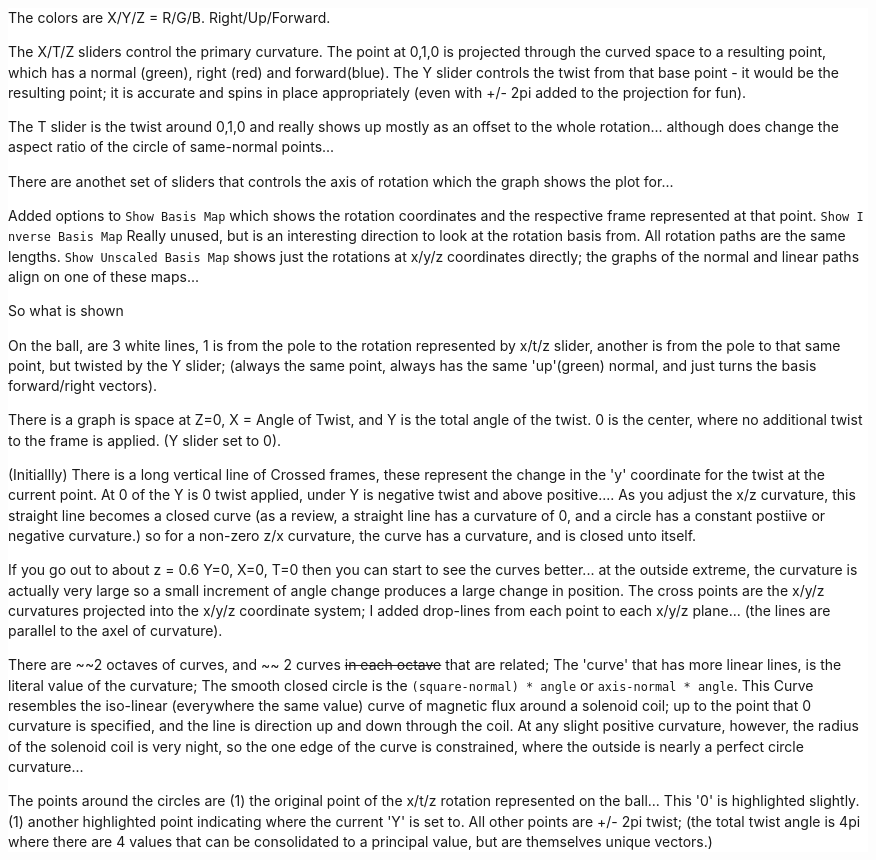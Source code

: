 The colors are X/Y/Z = R/G/B.  Right/Up/Forward.

The X/T/Z sliders control the primary curvature.  The point at 0,1,0 is projected through the curved space to a resulting point, which has a normal (green), right (red) and forward(blue).
The Y slider controls the twist from that base point - it would be the resulting point; it is accurate and spins in place appropriately (even with +/- 2pi added to the projection for fun).

The T slider is the twist around 0,1,0 and really shows up mostly as an offset to the whole rotation... although does change the aspect ratio of the 
circle of same-normal points...

There are anothet set of sliders that controls the axis of rotation which the graph shows the plot for...

Added options to `Show Basis Map` which shows the rotation coordinates and the respective frame represented at that point.  `Show Inverse Basis Map` Really unused, but is an interesting direction to look at 
the rotation basis from.  All rotation paths are the same lengths.  `Show Unscaled Basis Map` shows just the rotations at x/y/z coordinates directly; the graphs of the normal and linear paths
align on one of these maps...


So what is shown

On the ball, are 3 white lines, 1 is from the pole to the rotation represented by x/t/z slider, another is from the pole to that 
same point, but twisted by the Y slider; (always the same point,
always has the same 'up'(green) normal, and just turns the basis forward/right vectors).

There is a graph is space at Z=0, X = Angle of Twist, and Y is the total angle of the twist.  0 is the center, where no additional twist to the frame is applied.  (Y slider set to 0).

(Initiallly) There is a long vertical line of Crossed frames, these represent the change in the 'y' coordinate for the twist at the current point.  At 0 of the Y is 0 twist applied, 
under Y is negative twist and above positive....  As you adjust the x/z curvature, this straight line becomes a closed curve (as a review, a straight line has 
a curvature of 0, and a circle has a constant postiive or negative curvature.) so for a non-zero z/x curvature, the curve has a curvature, and is closed unto itself.

If you go out to about z = 0.6 Y=0, X=0, T=0   then you can start to see the curves better... at the outside extreme, the curvature is actually very large so a small increment of angle change 
produces a large change in position.   The cross points are the x/y/z curvatures projected into the x/y/z coordinate system; I added drop-lines from each point to each x/y/z plane... (the lines
are parallel to the axel of curvature).

There are ~~2 octaves of curves, and ~~ 2 curves ~~in each octave~~ that are related;   The 'curve' that has more linear lines, is the literal value of the curvature;  The smooth closed circle is
the `(square-normal) * angle` or `axis-normal * angle`.  This Curve resembles the iso-linear (everywhere the same value) curve of magnetic flux around a solenoid coil; up to the point that
0 curvature is specified, and the line is direction up and down through the coil.  At any slight positive curvature, however, the radius of the solenoid coil is very night, so the one
edge of the curve is constrained, where the outside is nearly a perfect circle curvature... 


The points around the circles are (1) the original point of the x/t/z rotation represented on the ball... This '0' is highlighted slightly.
(1) another highlighted point indicating where the current 'Y' is set to.  All other points are +/- 2pi twist; (the total twist angle is 4pi where there are 4 values that can be consolidated 
to a principal value, but are themselves unique vectors.)

